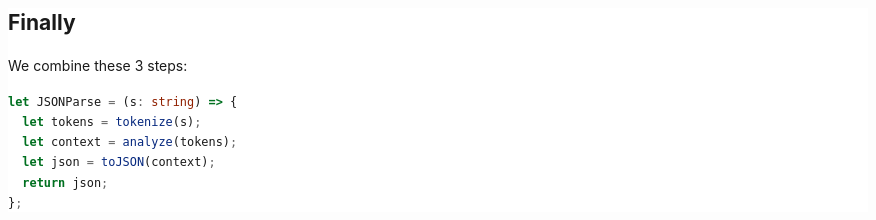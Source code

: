 ## Finally

We combine these 3 steps:

```typescript
let JSONParse = (s: string) => {
  let tokens = tokenize(s);
  let context = analyze(tokens);
  let json = toJSON(context);
  return json;
};
```

